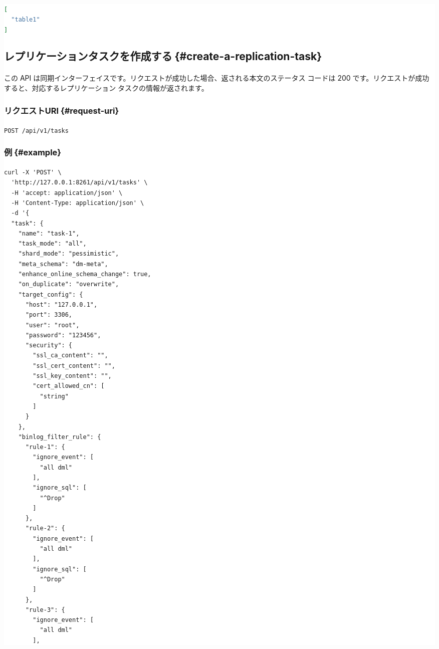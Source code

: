 ```json
[
  "table1"
]
```

## レプリケーションタスクを作成する {#create-a-replication-task}

この API は同期インターフェイスです。リクエストが成功した場合、返される本文のステータス コードは 200 です。リクエストが成功すると、対応するレプリケーション タスクの情報が返されます。

### リクエストURI {#request-uri}

`POST /api/v1/tasks`

### 例 {#example}

```shell
curl -X 'POST' \
  'http://127.0.0.1:8261/api/v1/tasks' \
  -H 'accept: application/json' \
  -H 'Content-Type: application/json' \
  -d '{
  "task": {
    "name": "task-1",
    "task_mode": "all",
    "shard_mode": "pessimistic",
    "meta_schema": "dm-meta",
    "enhance_online_schema_change": true,
    "on_duplicate": "overwrite",
    "target_config": {
      "host": "127.0.0.1",
      "port": 3306,
      "user": "root",
      "password": "123456",
      "security": {
        "ssl_ca_content": "",
        "ssl_cert_content": "",
        "ssl_key_content": "",
        "cert_allowed_cn": [
          "string"
        ]
      }
    },
    "binlog_filter_rule": {
      "rule-1": {
        "ignore_event": [
          "all dml"
        ],
        "ignore_sql": [
          "^Drop"
        ]
      },
      "rule-2": {
        "ignore_event": [
          "all dml"
        ],
        "ignore_sql": [
          "^Drop"
        ]
      },
      "rule-3": {
        "ignore_event": [
          "all dml"
        ],
```